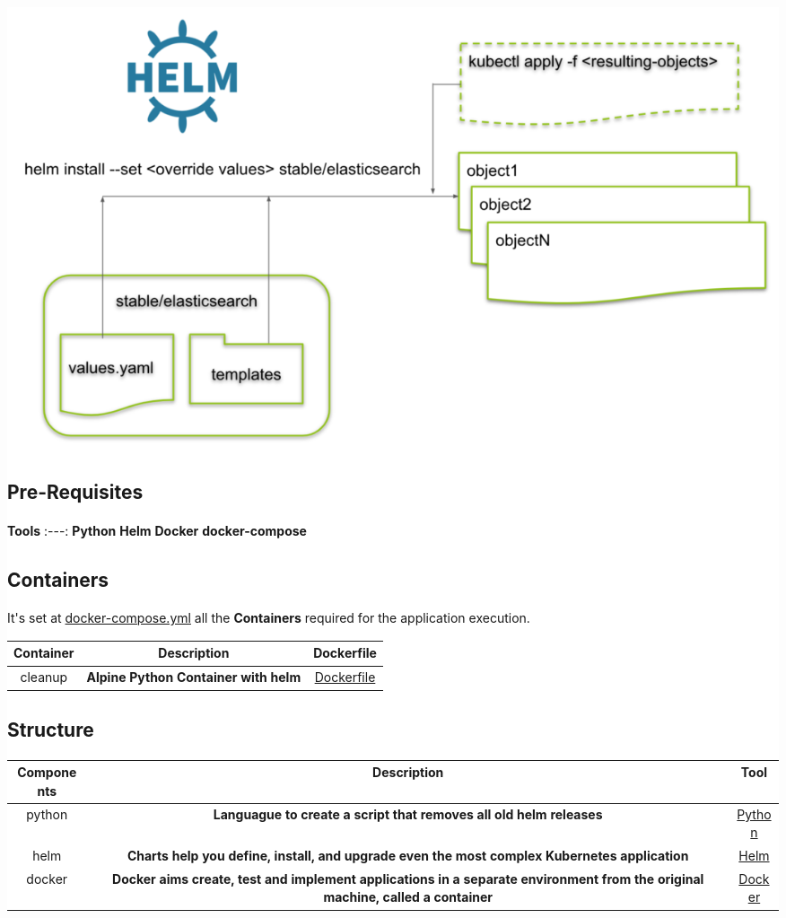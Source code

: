 ![Alt text](docs/images/HELM.png?raw=true "Helm")

## Pre-Requisites

**Tools**
:---:
**Python**
**Helm**
**Docker**
**docker-compose**

## Containers

It's set at [docker-compose.yml](docker-compose.yml) all the **Containers** required for the application execution.

**Container** | **Description** | **Dockerfile**
:---: | :---: | :---:
cleanup | **Alpine Python Container with helm** | [Dockerfile](Dockerfile)

## Structure

**Components** | **Description** | **Tool**
:---: | :---: | :---:
python | **Languague to create a script that removes all old helm releases** | [Python](https://www.python.org/)
helm | **Charts help you define, install, and upgrade even the most complex Kubernetes application** | [Helm](https://helm.sh/docs/)
docker | **Docker aims create, test and implement applications in a separate environment from the original machine, called a container** | [Docker](https://docs.docker.com/)
